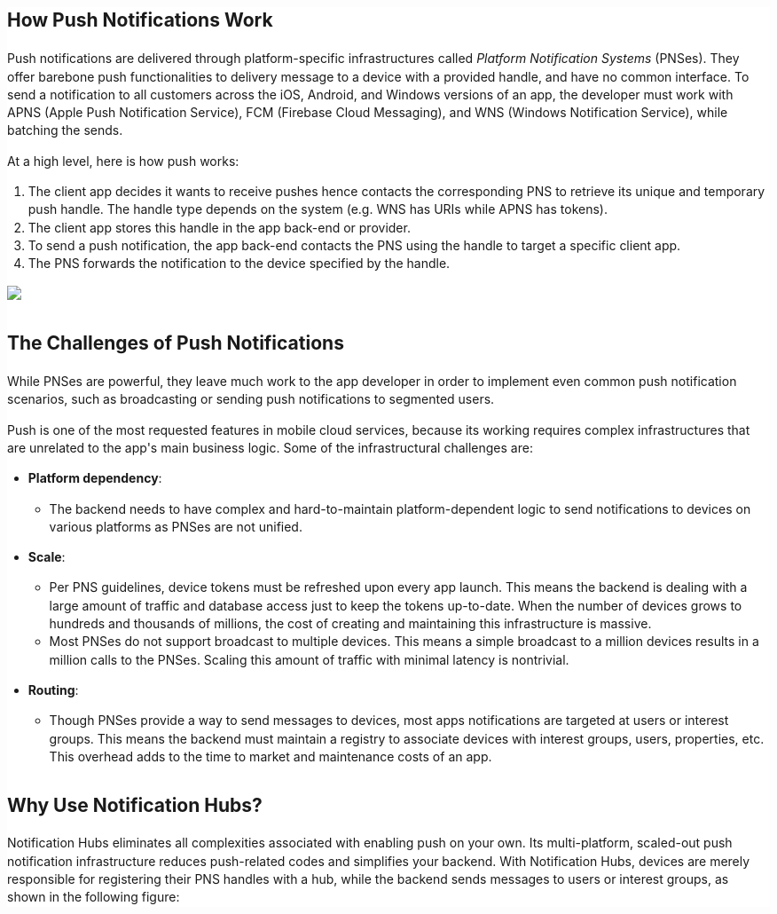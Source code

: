 ## How Push Notifications Work
Push notifications are delivered through platform-specific infrastructures called *Platform Notification Systems* (PNSes). They offer barebone push functionalities to delivery message to a device with a provided handle, and have no common interface. To send a notification to all customers across the iOS, Android, and Windows versions of an app, the developer must work with APNS (Apple Push Notification Service), FCM (Firebase Cloud Messaging), and WNS (Windows Notification Service), while batching the sends.

At a high level, here is how push works:

1. The client app decides it wants to receive pushes hence contacts the corresponding PNS to retrieve its unique and temporary push handle. The handle type depends on the system (e.g. WNS has URIs while APNS has tokens).
2. The client app stores this handle in the app back-end or provider.
3. To send a push notification, the app back-end contacts the PNS using the handle to target a specific client app.
4. The PNS forwards the notification to the device specified by the handle.

![][0]

## The Challenges of Push Notifications
While PNSes are powerful, they leave much work to the app developer in order to implement even common push notification scenarios, such as broadcasting or sending push notifications to segmented users.

Push is one of the most requested features in mobile cloud services, because its working requires complex infrastructures that are unrelated to the app's main business logic. Some of the infrastructural challenges are:

- **Platform dependency**: 

  - The backend needs to have complex and hard-to-maintain platform-dependent logic to send notifications to devices on various platforms as PNSes are not unified.
- **Scale**:

  - Per PNS guidelines, device tokens must be refreshed upon every app launch. This means the backend is dealing with a large amount of traffic and database access just to keep the tokens up-to-date. When the number of devices grows to hundreds and thousands of millions, the cost of creating and maintaining this infrastructure is massive.
  - Most PNSes do not support broadcast to multiple devices. This means a simple broadcast to a million devices results in a million calls to the PNSes. Scaling this amount of traffic with minimal latency is nontrivial.
- **Routing**:
  
  - Though PNSes provide a way to send messages to devices, most apps notifications are targeted at users or interest groups. This means the backend must maintain a registry to associate devices with interest groups, users, properties, etc. This overhead adds to the time to market and maintenance costs of an app.

## Why Use Notification Hubs?
Notification Hubs eliminates all complexities associated with enabling push on your own. Its multi-platform, scaled-out push notification infrastructure reduces push-related codes and simplifies your backend. With Notification Hubs, devices are merely responsible for registering their PNS handles with a hub, while the backend sends messages to users or interest groups, as shown in the following figure:


[0]: ./media/notification-hubs-overview/registration-diagram.png
[1]: ./media/notification-hubs-overview/notification-hub-diagram.png
[Microsoft.WindowsAzure.Messaging.NotificationHub]: http://msdn.microsoft.com/zh-cn/library/microsoft.windowsazure.messaging.notificationhub.aspx
[Microsoft.ServiceBus.Notifications]: http://msdn.microsoft.com/zh-cn/library/microsoft.servicebus.notifications.aspx
[App Service Mobile Apps]: /documentation/articles/app-service-mobile-value-prop/
[Azure portal]: https://portal.azure.cn